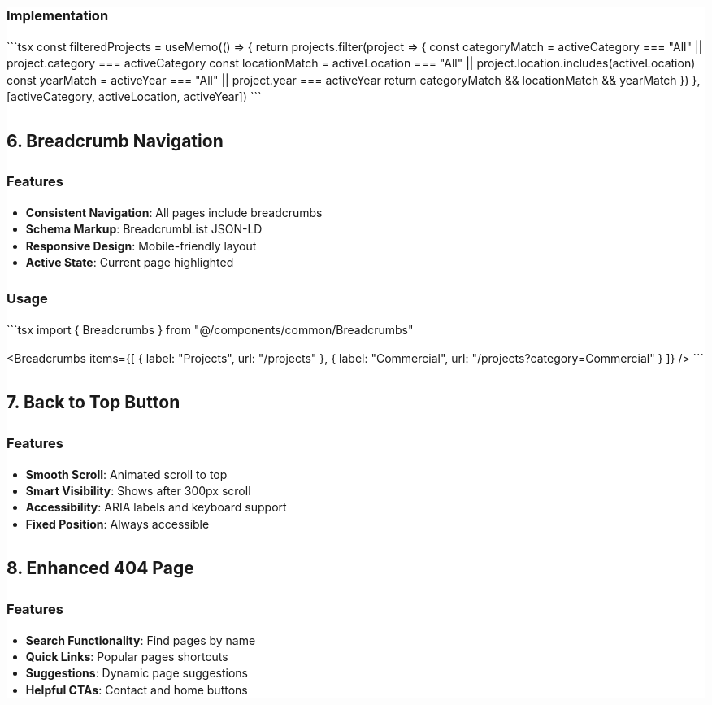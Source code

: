 ### Implementation

\`\`\`tsx
const filteredProjects = useMemo(() => {
return projects.filter(project => {
const categoryMatch = activeCategory === "All" || project.category === activeCategory
const locationMatch = activeLocation === "All" || project.location.includes(activeLocation)
const yearMatch = activeYear === "All" || project.year === activeYear
return categoryMatch && locationMatch && yearMatch
})
}, [activeCategory, activeLocation, activeYear])
\`\`\`

## 6. Breadcrumb Navigation

### Features

- **Consistent Navigation**: All pages include breadcrumbs
- **Schema Markup**: BreadcrumbList JSON-LD
- **Responsive Design**: Mobile-friendly layout
- **Active State**: Current page highlighted

### Usage

\`\`\`tsx
import { Breadcrumbs } from "@/components/common/Breadcrumbs"

<Breadcrumbs items={[
{ label: "Projects", url: "/projects" },
{ label: "Commercial", url: "/projects?category=Commercial" }
]} />
\`\`\`

## 7. Back to Top Button

### Features

- **Smooth Scroll**: Animated scroll to top
- **Smart Visibility**: Shows after 300px scroll
- **Accessibility**: ARIA labels and keyboard support
- **Fixed Position**: Always accessible

## 8. Enhanced 404 Page

### Features

- **Search Functionality**: Find pages by name
- **Quick Links**: Popular pages shortcuts
- **Suggestions**: Dynamic page suggestions
- **Helpful CTAs**: Contact and home buttons
